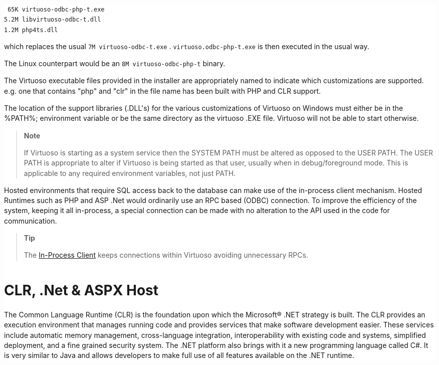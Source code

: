 ``` 
 65K virtuoso-odbc-php-t.exe
5.2M libvirtuoso-odbc-t.dll
1.2M php4ts.dll
```

which replaces the usual `7M virtuoso-odbc-t.exe` .
`virtuoso.odbc-php-t.exe` is then executed in the usual way.

The Linux counterpart would be an `8M virtuoso-odbc-php-t` binary.

The Virtuoso executable files provided in the installer are
appropriately named to indicate which customizations are supported. e.g.
one that contains "php" and "clr" in the file name has been built with
PHP and CLR support.

The location of the support libraries (.DLL's) for the various
customizations of Virtuoso on Windows must either be in the %PATH%;
environment variable or be the same directory as the virtuoso .EXE file.
Virtuoso will not be able to start otherwise.

> **Note**
> 
> If Virtuoso is starting as a system service then the SYSTEM PATH must
> be altered as opposed to the USER PATH. The USER PATH is appropriate
> to alter if Virtuoso is being started as that user, usually when in
> debug/foreground mode. This is applicable to any required environment
> variables, not just PATH.

Hosted environments that require SQL access back to the database can
make use of the in-process client mechanism. Hosted Runtimes such as PHP
and ASP .Net would ordinarily use an RPC based (ODBC) connection. To
improve the efficiency of the system, keeping it all in-process, a
special connection can be made with no alteration to the API used in the
code for communication.

> **Tip**
> 
> The [In-Process Client](#inprocess) keeps connections within Virtuoso
> avoiding unnecessary RPCs.

<a id="id2-clr-net-aspx-host"></a>
# CLR, .Net & ASPX Host

The Common Language Runtime (CLR) is the foundation upon which the
Microsoft® .NET strategy is built. The CLR provides an execution
environment that manages running code and provides services that make
software development easier. These services include automatic memory
management, cross-language integration, interoperability with existing
code and systems, simplified deployment, and a fine grained security
system. The .NET platform also brings with it a new programming language
called C\#. It is very similar to Java and allows developers to make
full use of all features available on the .NET runtime.
